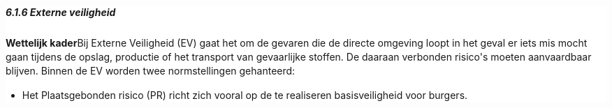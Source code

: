 ##### 6\.1\.6 Externe veiligheid

**Wettelijk kader**Bij Externe Veiligheid (EV) gaat het om de gevaren die de directe omgeving loopt in het geval er iets mis mocht gaan tijdens de opslag, productie of het transport van gevaarlijke stoffen. De daaraan verbonden risico's moeten aanvaardbaar blijven. Binnen de EV worden twee normstellingen gehanteerd:

* Het Plaatsgebonden risico (PR) richt zich vooral op de te realiseren basisveiligheid voor burgers.

